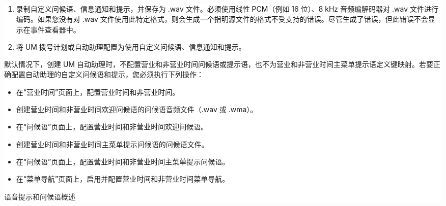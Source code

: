 1.  录制自定义问候语、信息通知和提示，并保存为 .wav 文件。必须使用线性 PCM（例如 16 位）、8 kHz 音频编解码器对 .wav 文件进行编码。如果您没有对 .wav 文件使用此特定格式，则会生成一个指明源文件的格式不受支持的错误。尽管生成了错误，但此错误不会显示在事件查看器中。

2.  将 UM 拨号计划或自动助理配置为使用自定义问候语、信息通知和提示。

默认情况下，创建 UM 自动助理时，不配置营业和非营业时间问候语或提示语，也不为营业和非营业时间主菜单提示语定义键映射。若要正确配置自动助理的自定义问候语和提示，您必须执行下列操作：

  - 在“营业时间”页面上，配置营业时间和非营业时间。

  - 创建营业时间和非营业时间欢迎问候语的问候语音频文件（.wav 或 .wma）。

  - 在“问候语”页面上，配置营业时间和非营业时间欢迎问候语。

  - 创建营业时间和非营业时间主菜单提示问候语的问候语文件。

  - 在“问候语”页面上，配置营业时间和非营业时间主菜单提示问候语。

  - 在“菜单导航”页面上，启用并配置营业时间和非营业时间菜单导航。

语音提示和问候语概述

